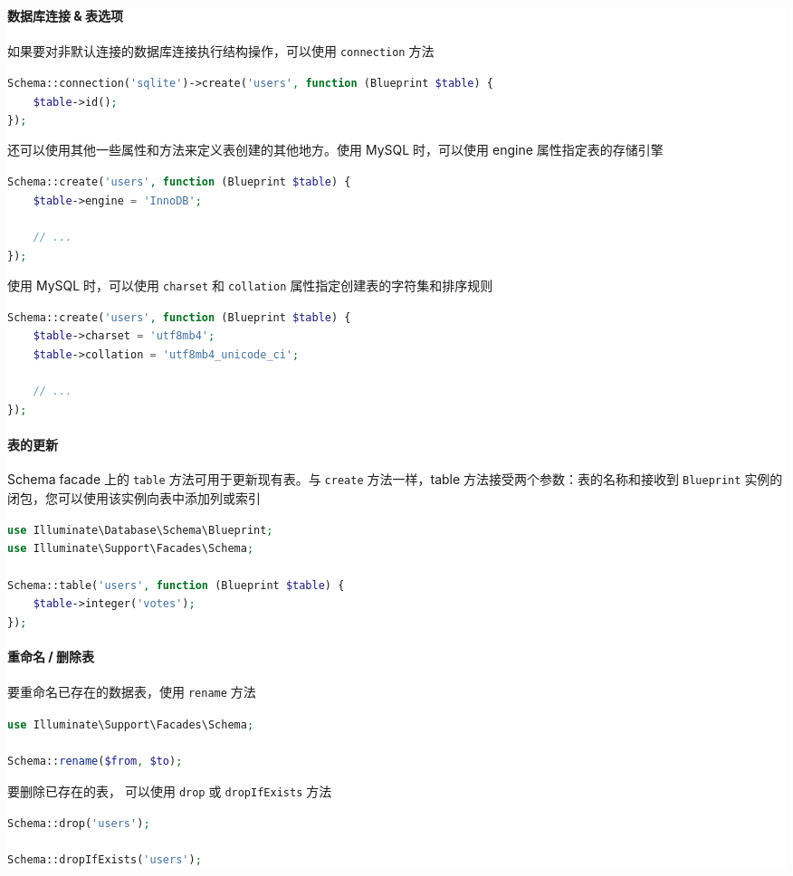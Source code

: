 #### 数据库连接 & 表选项

如果要对非默认连接的数据库连接执行结构操作，可以使用 `connection` 方法

```php
Schema::connection('sqlite')->create('users', function (Blueprint $table) {
    $table->id();
});
```

还可以使用其他一些属性和方法来定义表创建的其他地方。使用 MySQL 时，可以使用 engine 属性指定表的存储引擎

```php
Schema::create('users', function (Blueprint $table) {
    $table->engine = 'InnoDB';

    // ...
});
```

使用 MySQL 时，可以使用 `charset` 和 `collation` 属性指定创建表的字符集和排序规则

```php
Schema::create('users', function (Blueprint $table) {
    $table->charset = 'utf8mb4';
    $table->collation = 'utf8mb4_unicode_ci';

    // ...
});
```

#### 表的更新

Schema facade 上的 `table` 方法可用于更新现有表。与 `create` 方法一样，table 方法接受两个参数：表的名称和接收到 `Blueprint` 实例的闭包，您可以使用该实例向表中添加列或索引

```php
use Illuminate\Database\Schema\Blueprint;
use Illuminate\Support\Facades\Schema;

Schema::table('users', function (Blueprint $table) {
    $table->integer('votes');
});
```

#### 重命名 / 删除表

要重命名已存在的数据表，使用 `rename` 方法

```php
use Illuminate\Support\Facades\Schema;

Schema::rename($from, $to);
```

要删除已存在的表， 可以使用 `drop` 或 `dropIfExists` 方法

```php
Schema::drop('users');

Schema::dropIfExists('users');
```
